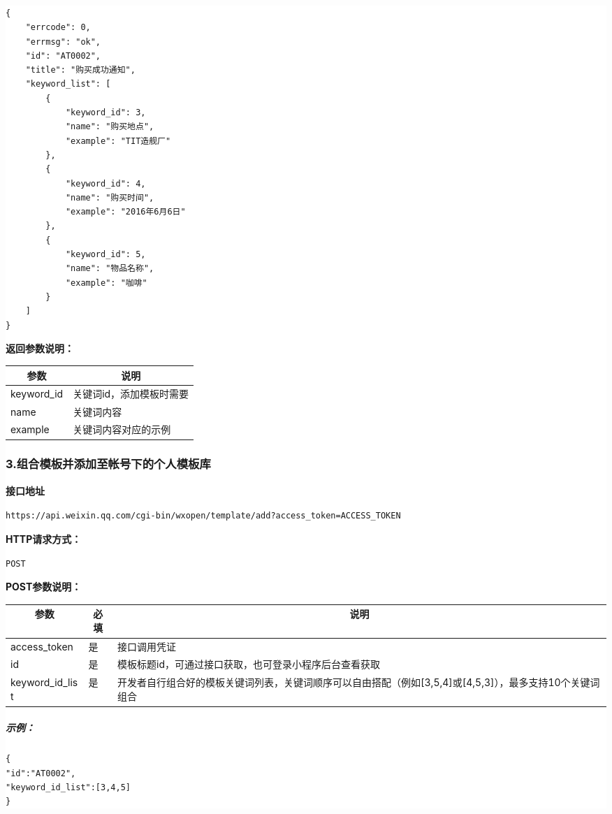     {
        "errcode": 0,
        "errmsg": "ok",
        "id": "AT0002",
        "title": "购买成功通知",
        "keyword_list": [
            {
                "keyword_id": 3,
                "name": "购买地点",
                "example": "TIT造舰厂"
            },
            {
                "keyword_id": 4,
                "name": "购买时间",
                "example": "2016年6月6日"
            },
            {
                "keyword_id": 5,
                "name": "物品名称",
                "example": "咖啡"
            }
        ]
    }
    

**返回参数说明：**

  参数         |  说明            
---------------|------------------
  keyword_id   |关键词id，添加模板时需要
  name         |  关键词内容      
  example      |关键词内容对应的示例

### 3.组合模板并添加至帐号下的个人模板库

**接口地址**

    https://api.weixin.qq.com/cgi-bin/wxopen/template/add?access_token=ACCESS_TOKEN
    

**HTTP请求方式：**

    POST
    

**POST参数说明：**

  参数              |  必填 |  说明                                                           
--------------------|-------|-----------------------------------------------------------------
  access_token      |  是   |  接口调用凭证                                                   
  id                |  是   |  模板标题id，可通过接口获取，也可登录小程序后台查看获取         
  keyword_id_list   |  是   |开发者自行组合好的模板关键词列表，关键词顺序可以自由搭配（例如[3,5,4]或[4,5,3]），最多支持10个关键词组合

##### 示例：

    {
    "id":"AT0002", 
    "keyword_id_list":[3,4,5] 
    }
    
